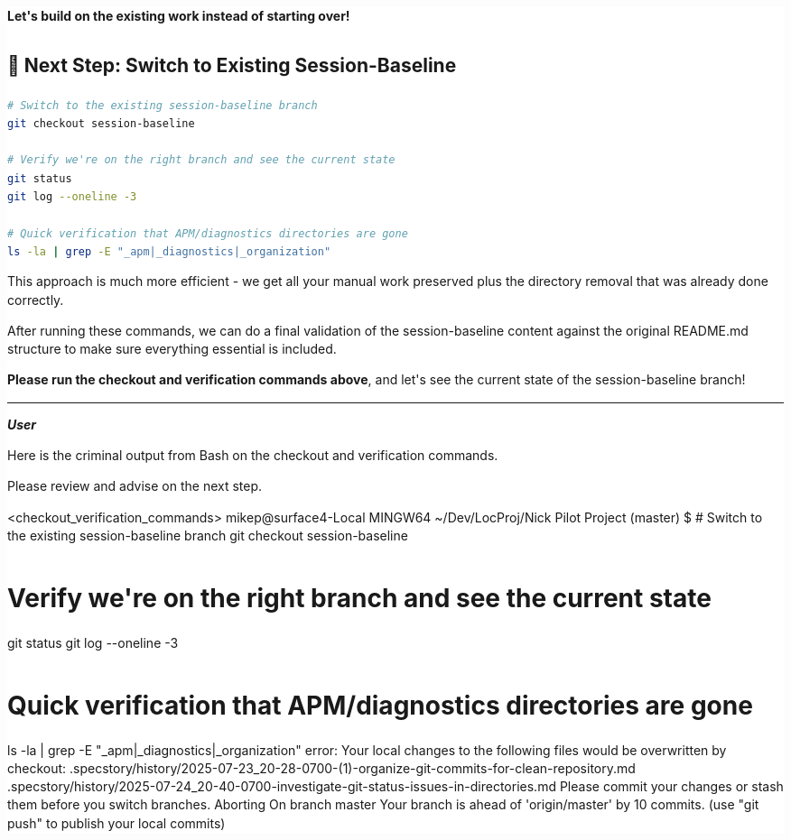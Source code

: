 **Let's build on the existing work instead of starting over!**

## 🚀 **Next Step: Switch to Existing Session-Baseline**

```bash
# Switch to the existing session-baseline branch
git checkout session-baseline

# Verify we're on the right branch and see the current state
git status
git log --oneline -3

# Quick verification that APM/diagnostics directories are gone
ls -la | grep -E "_apm|_diagnostics|_organization"
```

This approach is much more efficient - we get all your manual work preserved plus the directory removal that was already done correctly.

After running these commands, we can do a final validation of the session-baseline content against the original README.md structure to make sure everything essential is included.

**Please run the checkout and verification commands above**, and let's see the current state of the session-baseline branch!

---

_**User**_

Here is the criminal output from Bash on the checkout and verification commands.

Please review and advise on the next step.

<checkout_verification_commands>
mikep@surface4-Local MINGW64 ~/Dev/LocProj/Nick Pilot Project (master)
$ # Switch to the existing session-baseline branch
git checkout session-baseline

# Verify we're on the right branch and see the current state
git status
git log --oneline -3

# Quick verification that APM/diagnostics directories are gone
ls -la | grep -E "_apm|_diagnostics|_organization"
error: Your local changes to the following files would be overwritten by checkout:
        .specstory/history/2025-07-23_20-28-0700-(1)-organize-git-commits-for-clean-repository.md
        .specstory/history/2025-07-24_20-40-0700-investigate-git-status-issues-in-directories.md
Please commit your changes or stash them before you switch branches.
Aborting
On branch master
Your branch is ahead of 'origin/master' by 10 commits.
  (use "git push" to publish your local commits)
